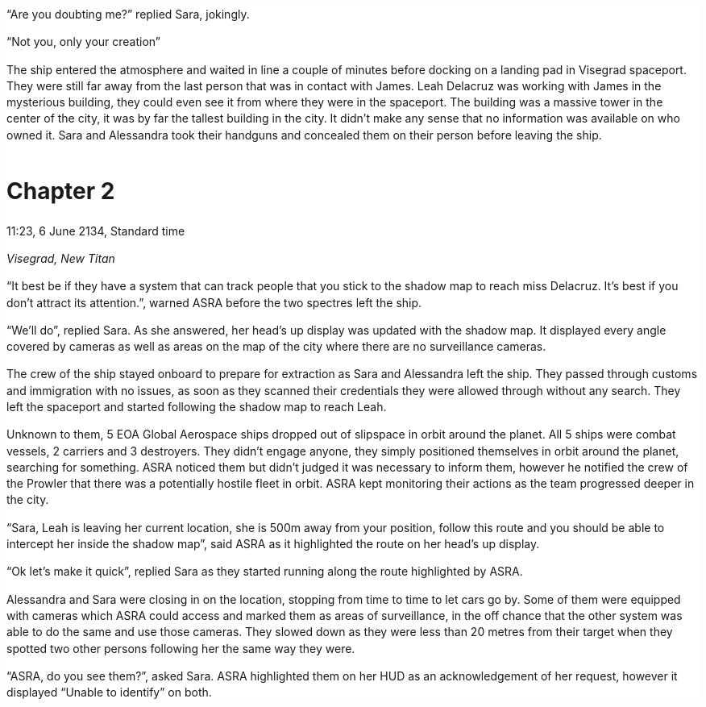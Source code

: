 “Are you doubting me?” replied Sara, jokingly.

“Not you, only your creation”

The ship entered the atmosphere and waited in line a couple of minutes before docking on a landing pad in Visegrad spaceport.
They were still far away from the last person that was in contact with James.
Leah Delacruz was working with James in the mysterious building, they could even see it from where they were in the spaceport.
The building was a massive tower in the center of the city, it was by far the tallest building in the city.
It didn’t make any sense that no information was available on who owned it.
Sara and Alessandra took their handguns and concealed them on their person before leaving the ship.

# Chapter 2

11:23, 6 June 2134, Standard time

*Visegrad, New Titan*

“It best be if they have a system that can track people that you stick to the shadow map to reach miss Delacruz.
It’s best if you don’t attract its attention.”, warned ASRA before the two spectres left the ship.

“We’ll do”, replied Sara.
As she answered, her head’s up display was updated with the shadow map.
It displayed every angle covered by cameras as well as areas on the map of the city where there are no surveillance cameras.

The crew of the ship stayed onboard to prepare for extraction as Sara and Alessandra left the ship.
They passed through customs and immigration with no issues, as soon as they scanned their credentials they were allowed through without any search.
They left the spaceport and started following the shadow map to reach Leah.

Unknown to them, 5 EOA Global Aerospace ships dropped out of slipspace in orbit around the planet.
All 5 ships were combat vessels, 2 carriers and 3 destroyers.
They didn’t engage anyone, they simply positioned themselves in orbit around the planet, searching for something.
ASRA noticed them but didn’t judged it was necessary to inform them, however he notified the crew of the Prowler that there was a potentially hostile fleet in orbit.
ASRA kept monitoring their actions as the team progressed deeper in the city.

“Sara, Leah is leaving her current location, she is 500m away from your position, follow this route and you should be able to intercept her inside the shadow map”, said ASRA as it highlighted the route on her head’s up display.

“Ok let’s make it quick”, replied Sara as they started running along the route highlighted by ASRA.

Alessandra and Sara were closing in on the location, stopping from time to time to let cars go by.
Some of them were equipped with cameras which ASRA could access and marked them as areas of surveillance, in the off chance that the other system was able to do the same and use those cameras.
They slowed down as they were less than 20 metres from their target when they spotted two other persons following her the same way they were.

“ASRA, do you see them?”, asked Sara.
ASRA highlighted them on her HUD as an acknowledgement of her request, however it displayed “Unable to identify” on both.

